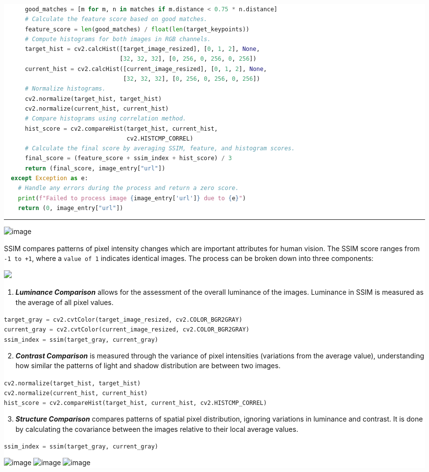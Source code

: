 ```Python 
      good_matches = [m for m, n in matches if m.distance < 0.75 * n.distance]
      # Calculate the feature score based on good matches.
      feature_score = len(good_matches) / float(len(target_keypoints))
      # Compute histograms for both images in RGB channels.
      target_hist = cv2.calcHist([target_image_resized], [0, 1, 2], None,
                                 [32, 32, 32], [0, 256, 0, 256, 0, 256])
      current_hist = cv2.calcHist([current_image_resized], [0, 1, 2], None,
                                  [32, 32, 32], [0, 256, 0, 256, 0, 256])
      # Normalize histograms.
      cv2.normalize(target_hist, target_hist)
      cv2.normalize(current_hist, current_hist)
      # Compare histograms using correlation method.
      hist_score = cv2.compareHist(target_hist, current_hist,
                                   cv2.HISTCMP_CORREL)
      # Calculate the final score by averaging SSIM, feature, and histogram scores.
      final_score = (feature_score + ssim_index + hist_score) / 3
      return (final_score, image_entry["url"])
  except Exception as e:
    # Handle any errors during the process and return a zero score.
    print(f"Failed to process image {image_entry['url']} due to {e}")
    return (0, image_entry["url"])
```

-----------------

![image](https://wikimedia.org/api/rest_v1/media/math/render/svg/4203f29f732e5cdc9d8a95907ef6d8e12f08ca09)

SSIM compares patterns of pixel intensity changes which are important attributes for human vision. The SSIM score ranges from `-1 to +1`, where a `value of 1` indicates identical images. The process can be broken down into three components:

<img src="https://github.com/Solrikk/EchoImage/blob/main/assets/ssim/ssim2.png" width="95%" /> 

1) **_Luminance Comparison_** allows for the assessment of the overall luminance of the images. Luminance in SSIM is measured as the average of all pixel values.
```Python
target_gray = cv2.cvtColor(target_image_resized, cv2.COLOR_BGR2GRAY)
current_gray = cv2.cvtColor(current_image_resized, cv2.COLOR_BGR2GRAY)
ssim_index = ssim(target_gray, current_gray)
```
2) **_Contrast Comparison_** is measured through the variance of pixel intensities (variations from the average value), understanding how similar the patterns of light and shadow distribution are between two images.
```Python
cv2.normalize(target_hist, target_hist)
cv2.normalize(current_hist, current_hist)
hist_score = cv2.compareHist(target_hist, current_hist, cv2.HISTCMP_CORREL)
```
3) **_Structure Comparison_** compares patterns of spatial pixel distribution, ignoring variations in luminance and contrast. It is done by calculating the covariance between the images relative to their local average values.
```Python
ssim_index = ssim(target_gray, current_gray)
```
![image](https://wikimedia.org/api/rest_v1/media/math/render/svg/96b4f1c3840c3707a93197798dcbfbfff24fa92b)
![image](https://wikimedia.org/api/rest_v1/media/math/render/svg/fcda97086476fa420b3b06568a0d202980a600d0)
![image](https://wikimedia.org/api/rest_v1/media/math/render/svg/1aebd62ba5b7e6ae47780ccfa659333f078d6eac)
